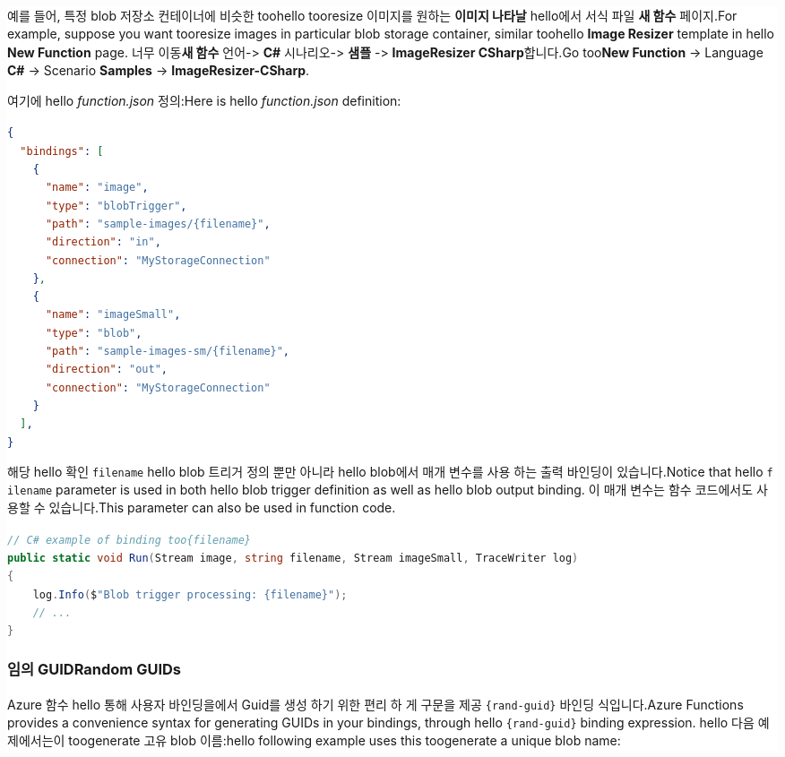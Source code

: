 <span data-ttu-id="f452d-187">예를 들어, 특정 blob 저장소 컨테이너에 비슷한 toohello tooresize 이미지를 원하는 **이미지 나타날** hello에서 서식 파일 **새 함수** 페이지.</span><span class="sxs-lookup"><span data-stu-id="f452d-187">For example, suppose you want tooresize images in particular blob storage container, similar toohello **Image Resizer** template in hello **New Function** page.</span></span> <span data-ttu-id="f452d-188">너무 이동**새 함수** 언어-> **C#** 시나리오-> **샘플** -> **ImageResizer CSharp**합니다.</span><span class="sxs-lookup"><span data-stu-id="f452d-188">Go too**New Function** -> Language **C#** -> Scenario **Samples** -> **ImageResizer-CSharp**.</span></span> 

<span data-ttu-id="f452d-189">여기에 hello *function.json* 정의:</span><span class="sxs-lookup"><span data-stu-id="f452d-189">Here is hello *function.json* definition:</span></span>

```json
{
  "bindings": [
    {
      "name": "image",
      "type": "blobTrigger",
      "path": "sample-images/{filename}",
      "direction": "in",
      "connection": "MyStorageConnection"
    },
    {
      "name": "imageSmall",
      "type": "blob",
      "path": "sample-images-sm/{filename}",
      "direction": "out",
      "connection": "MyStorageConnection"
    }
  ],
}
```

<span data-ttu-id="f452d-190">해당 hello 확인 `filename` hello blob 트리거 정의 뿐만 아니라 hello blob에서 매개 변수를 사용 하는 출력 바인딩이 있습니다.</span><span class="sxs-lookup"><span data-stu-id="f452d-190">Notice that hello `filename` parameter is used in both hello blob trigger definition as well as hello blob output binding.</span></span> <span data-ttu-id="f452d-191">이 매개 변수는 함수 코드에서도 사용할 수 있습니다.</span><span class="sxs-lookup"><span data-stu-id="f452d-191">This parameter can also be used in function code.</span></span>

```csharp
// C# example of binding too{filename}
public static void Run(Stream image, string filename, Stream imageSmall, TraceWriter log)  
{
    log.Info($"Blob trigger processing: {filename}");
    // ...
} 
```





### <a name="random-guids"></a><span data-ttu-id="f452d-192">임의 GUID</span><span class="sxs-lookup"><span data-stu-id="f452d-192">Random GUIDs</span></span>
<span data-ttu-id="f452d-193">Azure 함수 hello 통해 사용자 바인딩을에서 Guid를 생성 하기 위한 편리 하 게 구문을 제공 `{rand-guid}` 바인딩 식입니다.</span><span class="sxs-lookup"><span data-stu-id="f452d-193">Azure Functions provides a convenience syntax for generating GUIDs in your bindings, through hello `{rand-guid}` binding expression.</span></span> <span data-ttu-id="f452d-194">hello 다음 예제에서는이 toogenerate 고유 blob 이름:</span><span class="sxs-lookup"><span data-stu-id="f452d-194">hello following example uses this toogenerate a unique blob name:</span></span> 
